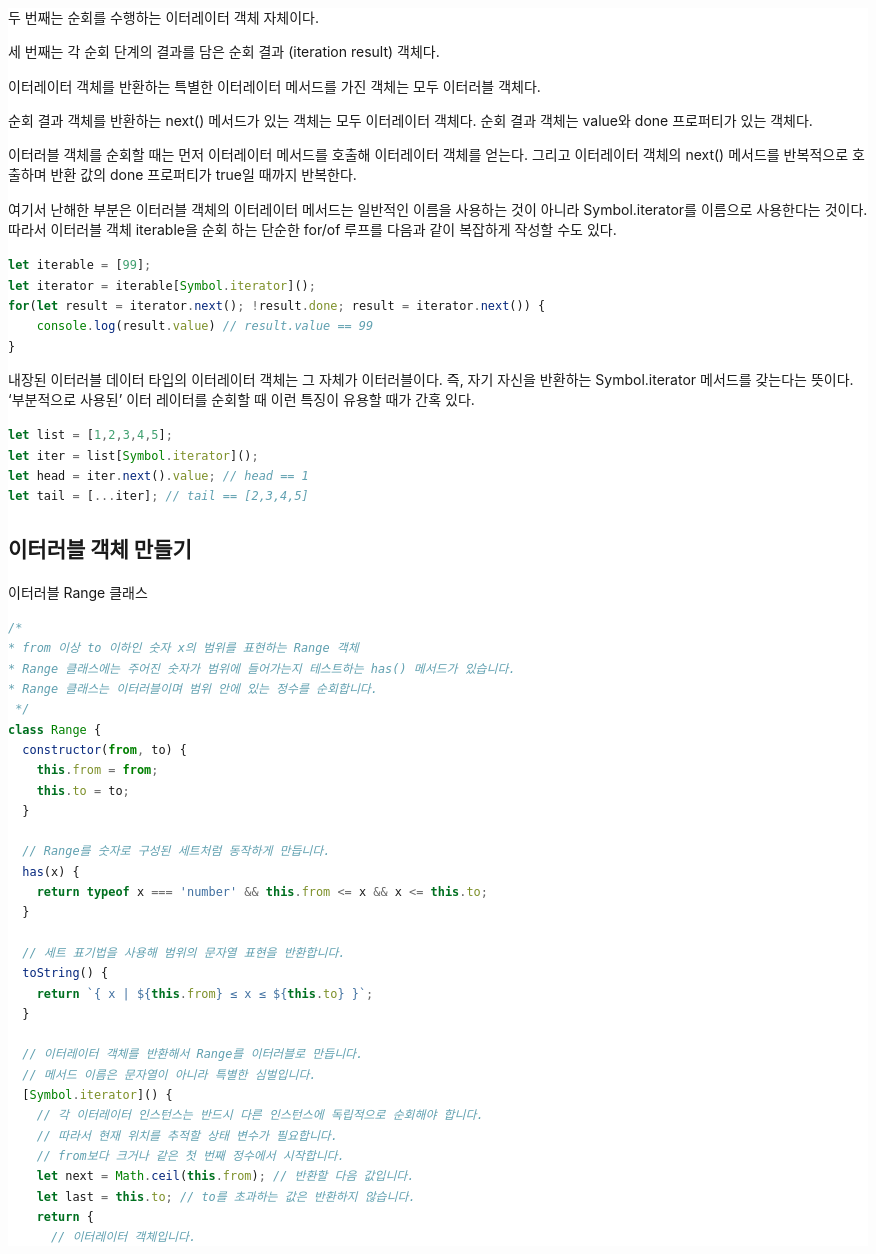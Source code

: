 두 번째는 순회를 수행하는 이터레이터 객체 자체이다.

세 번째는 각 순회 단계의 결과를 담은 순회 결과 (iteration result) 객체다.

이터레이터 객체를 반환하는 특별한 이터레이터 메서드를 가진 객체는 모두 이터러블 객체다.

순회 결과 객체를 반환하는 next() 메서드가 있는 객체는 모두 이터레이터 객체다. 순회 결과 객체는 value와 done 프로퍼티가 있는 객체다.

이터러블 객체를 순회할 때는 먼저 이터레이터 메서드를 호출해 이터레이터 객체를 얻는다. 그리고 이터레이터 객체의 next() 메서드를 반복적으로 호출하며 반환 값의 done 프로퍼티가 true일 때까지 반복한다.

여기서 난해한 부분은 이터러블 객체의 이터레이터 메서드는 일반적인 이름을 사용하는 것이 아니라 Symbol.iterator를 이름으로 사용한다는 것이다. 따라서 이터러블 객체 iterable을 순회 하는 단순한 for/of 루프를 다음과 같이 복잡하게 작성할 수도 있다.

```jsx
let iterable = [99];
let iterator = iterable[Symbol.iterator]();
for(let result = iterator.next(); !result.done; result = iterator.next()) {
	console.log(result.value) // result.value == 99
}
```

내장된 이터러블 데이터 타입의 이터레이터 객체는 그 자체가 이터러블이다. 즉, 자기 자신을 반환하는 Symbol.iterator 메서드를 갖는다는 뜻이다. ‘부분적으로 사용된’ 이터 레이터를 순회할 때 이런 특징이 유용할 때가 간혹 있다.

```jsx
let list = [1,2,3,4,5];
let iter = list[Symbol.iterator]();
let head = iter.next().value; // head == 1
let tail = [...iter]; // tail == [2,3,4,5]
```

## 이터러블 객체 만들기

이터러블 Range 클래스

```jsx
/*
* from 이상 to 이하인 숫자 x의 범위를 표현하는 Range 객체
* Range 클래스에는 주어진 숫자가 범위에 들어가는지 테스트하는 has() 메서드가 있습니다.
* Range 클래스는 이터러블이며 범위 안에 있는 정수를 순회합니다.
 */
class Range {
  constructor(from, to) {
    this.from = from;
    this.to = to;
  }

  // Range를 숫자로 구성된 세트처럼 동작하게 만듭니다.
  has(x) {
    return typeof x === 'number' && this.from <= x && x <= this.to;
  }

  // 세트 표기법을 사용해 범위의 문자열 표현을 반환합니다.
  toString() {
    return `{ x | ${this.from} ≤ x ≤ ${this.to} }`;
  }

  // 이터레이터 객체를 반환해서 Range를 이터러블로 만듭니다.
  // 메서드 이름은 문자열이 아니라 특별한 심벌입니다.
  [Symbol.iterator]() {
    // 각 이터레이터 인스턴스는 반드시 다른 인스턴스에 독립적으로 순회해야 합니다.
    // 따라서 현재 위치를 추적할 상태 변수가 필요합니다.
    // from보다 크거나 같은 첫 번째 정수에서 시작합니다.
    let next = Math.ceil(this.from); // 반환할 다음 값입니다.
    let last = this.to; // to를 초과하는 값은 반환하지 않습니다.
    return {
      // 이터레이터 객체입니다.
```